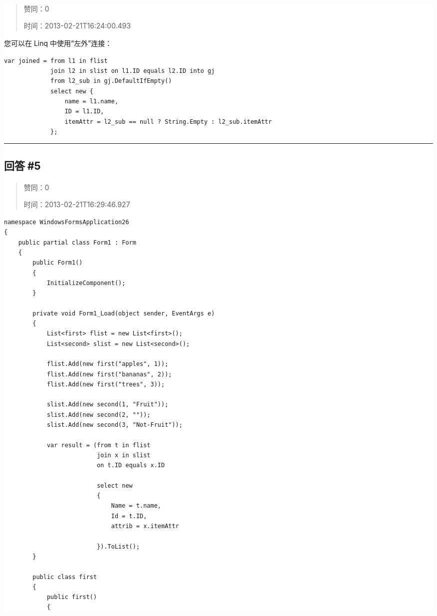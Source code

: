 > 赞同：0
> 
> 时间：2013-02-21T16:24:00.493

您可以在 Linq 中使用“左外”连接：

```
var joined = from l1 in flist
             join l2 in slist on l1.ID equals l2.ID into gj
             from l2_sub in gj.DefaultIfEmpty()
             select new { 
                 name = l1.name, 
                 ID = l1.ID, 
                 itemAttr = l2_sub == null ? String.Empty : l2_sub.itemAttr 
             }; 
```

* * *

## 回答 #5

> 赞同：0
> 
> 时间：2013-02-21T16:29:46.927

```
namespace WindowsFormsApplication26
{
    public partial class Form1 : Form
    {
        public Form1()
        {
            InitializeComponent();
        }

        private void Form1_Load(object sender, EventArgs e)
        {
            List<first> flist = new List<first>();
            List<second> slist = new List<second>();

            flist.Add(new first("apples", 1));
            flist.Add(new first("bananas", 2));
            flist.Add(new first("trees", 3));

            slist.Add(new second(1, "Fruit"));
            slist.Add(new second(2, ""));
            slist.Add(new second(3, "Not-Fruit"));

            var result = (from t in flist
                          join x in slist
                          on t.ID equals x.ID

                          select new
                          {
                              Name = t.name,
                              Id = t.ID,
                              attrib = x.itemAttr

                          }).ToList();
        }

        public class first
        {
            public first()
            {

```